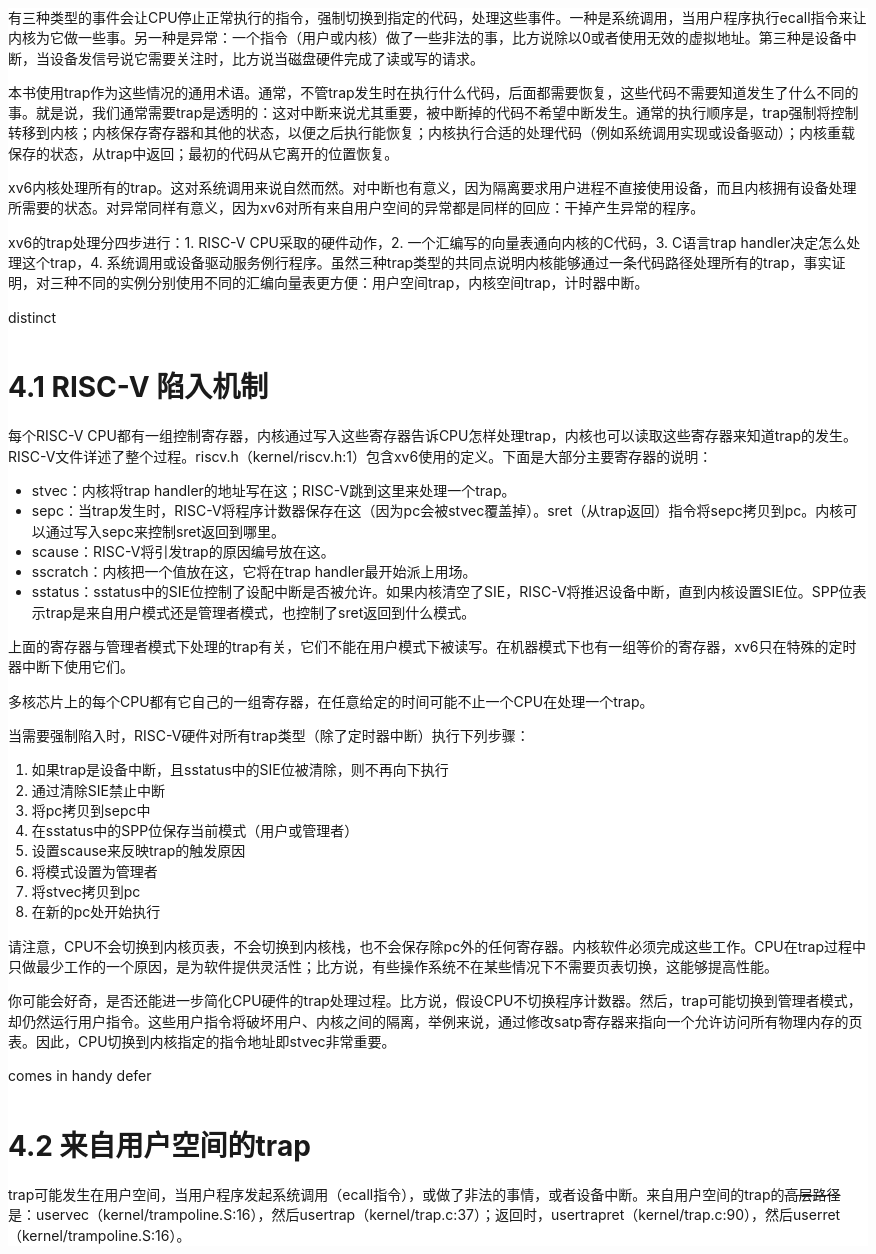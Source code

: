 有三种类型的事件会让CPU停止正常执行的指令，强制切换到指定的代码，处理这些事件。一种是系统调用，当用户程序执行ecall指令来让内核为它做一些事。另一种是异常：一个指令（用户或内核）做了一些非法的事，比方说除以0或者使用无效的虚拟地址。第三种是设备中断，当设备发信号说它需要关注时，比方说当磁盘硬件完成了读或写的请求。

本书使用trap作为这些情况的通用术语。通常，不管trap发生时在执行什么代码，后面都需要恢复，这些代码不需要知道发生了什么不同的事。就是说，我们通常需要trap是透明的：这对中断来说尤其重要，被中断掉的代码不希望中断发生。通常的执行顺序是，trap强制将控制转移到内核；内核保存寄存器和其他的状态，以便之后执行能恢复；内核执行合适的处理代码（例如系统调用实现或设备驱动）；内核重载保存的状态，从trap中返回；最初的代码从它离开的位置恢复。

xv6内核处理所有的trap。这对系统调用来说自然而然。对中断也有意义，因为隔离要求用户进程不直接使用设备，而且内核拥有设备处理所需要的状态。对异常同样有意义，因为xv6对所有来自用户空间的异常都是同样的回应：干掉产生异常的程序。

xv6的trap处理分四步进行：1. RISC-V CPU采取的硬件动作，2. 一个汇编写的向量表通向内核的C代码，3. C语言trap handler决定怎么处理这个trap，4. 系统调用或设备驱动服务例行程序。虽然三种trap类型的共同点说明内核能够通过一条代码路径处理所有的trap，事实证明，对三种不同的实例分别使用不同的汇编向量表更方便：用户空间trap，内核空间trap，计时器中断。

distinct

# 4.1 RISC-V 陷入机制

每个RISC-V CPU都有一组控制寄存器，内核通过写入这些寄存器告诉CPU怎样处理trap，内核也可以读取这些寄存器来知道trap的发生。RISC-V文件详述了整个过程。riscv.h（kernel/riscv.h:1）包含xv6使用的定义。下面是大部分主要寄存器的说明：

- stvec：内核将trap handler的地址写在这；RISC-V跳到这里来处理一个trap。
- sepc：当trap发生时，RISC-V将程序计数器保存在这（因为pc会被stvec覆盖掉）。sret（从trap返回）指令将sepc拷贝到pc。内核可以通过写入sepc来控制sret返回到哪里。
- scause：RISC-V将引发trap的原因编号放在这。
- sscratch：内核把一个值放在这，它将在trap handler最开始派上用场。
- sstatus：sstatus中的SIE位控制了设配中断是否被允许。如果内核清空了SIE，RISC-V将推迟设备中断，直到内核设置SIE位。SPP位表示trap是来自用户模式还是管理者模式，也控制了sret返回到什么模式。

上面的寄存器与管理者模式下处理的trap有关，它们不能在用户模式下被读写。在机器模式下也有一组等价的寄存器，xv6只在特殊的定时器中断下使用它们。

多核芯片上的每个CPU都有它自己的一组寄存器，在任意给定的时间可能不止一个CPU在处理一个trap。

当需要强制陷入时，RISC-V硬件对所有trap类型（除了定时器中断）执行下列步骤：

1. 如果trap是设备中断，且sstatus中的SIE位被清除，则不再向下执行
2. 通过清除SIE禁止中断
3. 将pc拷贝到sepc中
4. 在sstatus中的SPP位保存当前模式（用户或管理者）
5. 设置scause来反映trap的触发原因
6. 将模式设置为管理者
7. 将stvec拷贝到pc
8. 在新的pc处开始执行

请注意，CPU不会切换到内核页表，不会切换到内核栈，也不会保存除pc外的任何寄存器。内核软件必须完成这些工作。CPU在trap过程中只做最少工作的一个原因，是为软件提供灵活性；比方说，有些操作系统不在某些情况下不需要页表切换，这能够提高性能。

你可能会好奇，是否还能进一步简化CPU硬件的trap处理过程。比方说，假设CPU不切换程序计数器。然后，trap可能切换到管理者模式，却仍然运行用户指令。这些用户指令将破坏用户、内核之间的隔离，举例来说，通过修改satp寄存器来指向一个允许访问所有物理内存的页表。因此，CPU切换到内核指定的指令地址即stvec非常重要。

comes in handy  defer 

# 4.2 来自用户空间的trap

trap可能发生在用户空间，当用户程序发起系统调用（ecall指令），或做了非法的事情，或者设备中断。来自用户空间的trap的~~高层路径~~是：uservec（kernel/trampoline.S:16），然后usertrap（kernel/trap.c:37）；返回时，usertrapret（kernel/trap.c:90），然后userret（kernel/trampoline.S:16）。
